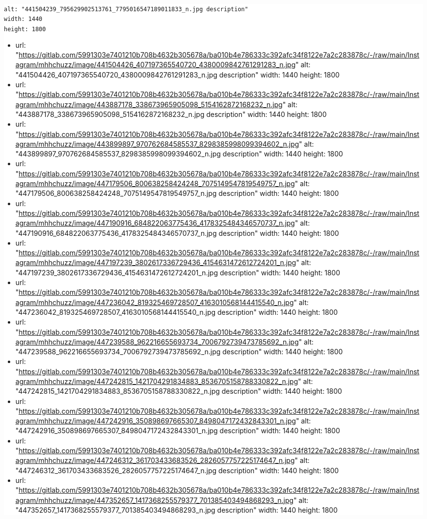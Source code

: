     alt: "441504239_795629902513761_7795016547189011833_n.jpg description"
    width: 1440
    height: 1800
  - url: "https://gitlab.com/5991303e7401210b708b4632b305678a/ba010b4e786333c392afc34f8122e7a2c283878c/-/raw/main/Instagram/mhhchuzz/image/441504426_407197365540720_4380009842761291283_n.jpg"
    alt: "441504426_407197365540720_4380009842761291283_n.jpg description"
    width: 1440
    height: 1800
  - url: "https://gitlab.com/5991303e7401210b708b4632b305678a/ba010b4e786333c392afc34f8122e7a2c283878c/-/raw/main/Instagram/mhhchuzz/image/443887178_338673965905098_5154162872168232_n.jpg"
    alt: "443887178_338673965905098_5154162872168232_n.jpg description"
    width: 1440
    height: 1800
  - url: "https://gitlab.com/5991303e7401210b708b4632b305678a/ba010b4e786333c392afc34f8122e7a2c283878c/-/raw/main/Instagram/mhhchuzz/image/443899897_970762684585537_8298385998099394602_n.jpg"
    alt: "443899897_970762684585537_8298385998099394602_n.jpg description"
    width: 1440
    height: 1800
  - url: "https://gitlab.com/5991303e7401210b708b4632b305678a/ba010b4e786333c392afc34f8122e7a2c283878c/-/raw/main/Instagram/mhhchuzz/image/447179506_800638258424248_7075149547819549757_n.jpg"
    alt: "447179506_800638258424248_7075149547819549757_n.jpg description"
    width: 1440
    height: 1800
  - url: "https://gitlab.com/5991303e7401210b708b4632b305678a/ba010b4e786333c392afc34f8122e7a2c283878c/-/raw/main/Instagram/mhhchuzz/image/447190916_684822063775436_4178325484346570737_n.jpg"
    alt: "447190916_684822063775436_4178325484346570737_n.jpg description"
    width: 1440
    height: 1800
  - url: "https://gitlab.com/5991303e7401210b708b4632b305678a/ba010b4e786333c392afc34f8122e7a2c283878c/-/raw/main/Instagram/mhhchuzz/image/447197239_3802617336729436_4154631472612724201_n.jpg"
    alt: "447197239_3802617336729436_4154631472612724201_n.jpg description"
    width: 1440
    height: 1800
  - url: "https://gitlab.com/5991303e7401210b708b4632b305678a/ba010b4e786333c392afc34f8122e7a2c283878c/-/raw/main/Instagram/mhhchuzz/image/447236042_819325469728507_4163010568144415540_n.jpg"
    alt: "447236042_819325469728507_4163010568144415540_n.jpg description"
    width: 1440
    height: 1800
  - url: "https://gitlab.com/5991303e7401210b708b4632b305678a/ba010b4e786333c392afc34f8122e7a2c283878c/-/raw/main/Instagram/mhhchuzz/image/447239588_962216655693734_7006792739473785692_n.jpg"
    alt: "447239588_962216655693734_7006792739473785692_n.jpg description"
    width: 1440
    height: 1800
  - url: "https://gitlab.com/5991303e7401210b708b4632b305678a/ba010b4e786333c392afc34f8122e7a2c283878c/-/raw/main/Instagram/mhhchuzz/image/447242815_1421704291834883_8536705158788330822_n.jpg"
    alt: "447242815_1421704291834883_8536705158788330822_n.jpg description"
    width: 1440
    height: 1800
  - url: "https://gitlab.com/5991303e7401210b708b4632b305678a/ba010b4e786333c392afc34f8122e7a2c283878c/-/raw/main/Instagram/mhhchuzz/image/447242916_350898697665307_8498047172432843301_n.jpg"
    alt: "447242916_350898697665307_8498047172432843301_n.jpg description"
    width: 1440
    height: 1800
  - url: "https://gitlab.com/5991303e7401210b708b4632b305678a/ba010b4e786333c392afc34f8122e7a2c283878c/-/raw/main/Instagram/mhhchuzz/image/447246312_361703433683526_2826057757225174647_n.jpg"
    alt: "447246312_361703433683526_2826057757225174647_n.jpg description"
    width: 1440
    height: 1800
  - url: "https://gitlab.com/5991303e7401210b708b4632b305678a/ba010b4e786333c392afc34f8122e7a2c283878c/-/raw/main/Instagram/mhhchuzz/image/447352657_1417368255579377_701385403494868293_n.jpg"
    alt: "447352657_1417368255579377_701385403494868293_n.jpg description"
    width: 1440
    height: 1800